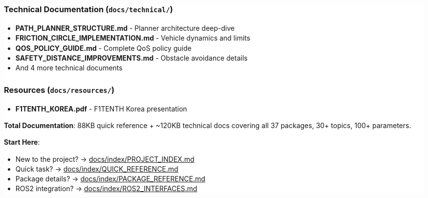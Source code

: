 ### Technical Documentation (`docs/technical/`)
- **PATH_PLANNER_STRUCTURE.md** - Planner architecture deep-dive
- **FRICTION_CIRCLE_IMPLEMENTATION.md** - Vehicle dynamics and limits
- **QOS_POLICY_GUIDE.md** - Complete QoS policy guide
- **SAFETY_DISTANCE_IMPROVEMENTS.md** - Obstacle avoidance details
- And 4 more technical documents

### Resources (`docs/resources/`)
- **F1TENTH_KOREA.pdf** - F1TENTH Korea presentation

**Total Documentation**: 88KB quick reference + ~120KB technical docs covering all 37 packages, 30+ topics, 100+ parameters.

**Start Here**:
- New to the project? → [docs/index/PROJECT_INDEX.md](docs/index/PROJECT_INDEX.md)
- Quick task? → [docs/index/QUICK_REFERENCE.md](docs/index/QUICK_REFERENCE.md)
- Package details? → [docs/index/PACKAGE_REFERENCE.md](docs/index/PACKAGE_REFERENCE.md)
- ROS2 integration? → [docs/index/ROS2_INTERFACES.md](docs/index/ROS2_INTERFACES.md)
